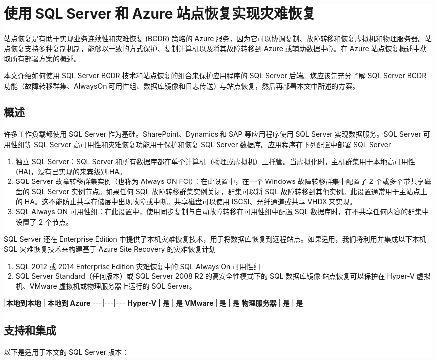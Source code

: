 <properties 
	pageTitle="使用 SQL Server 和 Azure Site Recovery 实现灾难恢复" 
	description="Azure Site Recovery 可以协调 SQL Server 到辅助本地站点或 Azure 的复制、故障转移和恢复。" 
	services="site-recovery" 
	documentationCenter="" 
	authors="rayne-wiselman" 
	manager="jwhit" 
	editor="tysonn"/>

<tags 
	ms.service="site-recovery"  
	ms.date="11/09/2015" 
	wacn.date="12/17/2015"/>


# 使用 SQL Server 和 Azure 站点恢复实现灾难恢复 

站点恢复是有助于实现业务连续性和灾难恢复 (BCDR) 策略的 Azure 服务，因为它可以协调复制、故障转移和恢复虚拟机和物理服务器。站点恢复支持多种复制机制，能够以一致的方式保护、复制计算机以及将其故障转移到 Azure 或辅助数据中心。在 [Azure 站点恢复概述](/documentation/articles/site-recovery-overview)中获取所有部署方案的概述。

 本文介绍如何使用 SQL Server BCDR 技术和站点恢复的组合来保护应用程序的 SQL Server 后端。您应该先充分了解 SQL Server BCDR 功能（故障转移群集、AlwaysOn 可用性组、数据库镜像和日志传送）与站点恢复，然后再部署本文中所述的方案。



## 概述

许多工作负载都使用 SQL Server 作为基础。SharePoint、Dynamics 和 SAP 等应用程序使用 SQL Server 实现数据服务。SQL Server 可用性组等 SQL Server 高可用性和灾难恢复功能用于保护和恢复 SQL Server 数据库。应用程序在下列配置中部署 SQL Server


1. 独立 SQL Server：SQL Server 和所有数据库都在单个计算机（物理或虚拟机）上托管。当虚拟化时，主机群集用于本地高可用性 (HA)，没有已实现的来宾级别 HA。 
2.	SQL Server 故障转移群集实例（也称为 Always ON FCI）：在此设置中，在一个 Windows 故障转移群集中配置了 2 个或多个带共享磁盘的 SQL Server 实例节点。如果任何 SQL 故障转移群集实例关闭，群集可以将 SQL 故障转移到其他实例。此设置通常用于主站点上的 HA。这不能防止共享存储层中出现故障或中断。共享磁盘可以使用 ISCSI、光纤通道或共享 VHDX 来实现。
3.	SQL Always ON 可用性组：在此设置中，使用同步复制与自动故障转移在可用性组中配置 SQL 数据库时，在不共享任何内容的群集中设置了 2 个节点。

SQL Server 还在 Enterprise Edition 中提供了本机灾难恢复技术，用于将数据库恢复到远程站点。如果适用，我们将利用并集成以下本机 SQL 灾难恢复技术来构建基于 Azure Site Recovery 的灾难恢复计划


1. SQL 2012 或 2014 Enterprise Edition 灾难恢复中的 SQL Always On 可用性组 
2.	SQL Server Standard（任何版本）或 SQL Server 2008 R2 的高安全性模式下的 SQL 数据库镜像
站点恢复可以保护在 Hyper-V 虚拟机、VMware 虚拟机或物理服务器上运行的 SQL Server。

 |**本地到本地** | **本地到 Azure** 
---|---|---
**Hyper-V** | 是 | 是
**VMware** | 是 | 是 
**物理服务器** | 是 | 是


## 支持和集成

以下是适用于本文的 SQL Server 版本：
